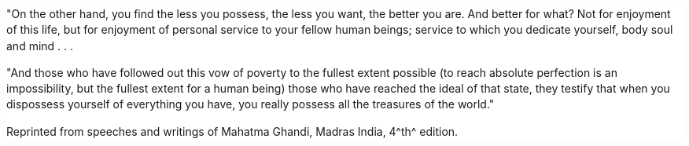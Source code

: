 "On the other hand, you find the less you possess, the less you want,
the better you are. And better for what? Not for enjoyment of this life,
but for enjoyment of personal service to your fellow human beings;
service to which you dedicate yourself, body soul and mind . . .

"And those who have followed out this vow of poverty to the fullest
extent possible (to reach absolute perfection is an impossibility, but
the fullest extent for a human being) those who have reached the ideal
of that state, they testify that when you dispossess yourself of
everything you have, you really possess all the treasures of the world."

Reprinted from speeches and writings of Mahatma Ghandi, Madras India,
4^th^ edition.
